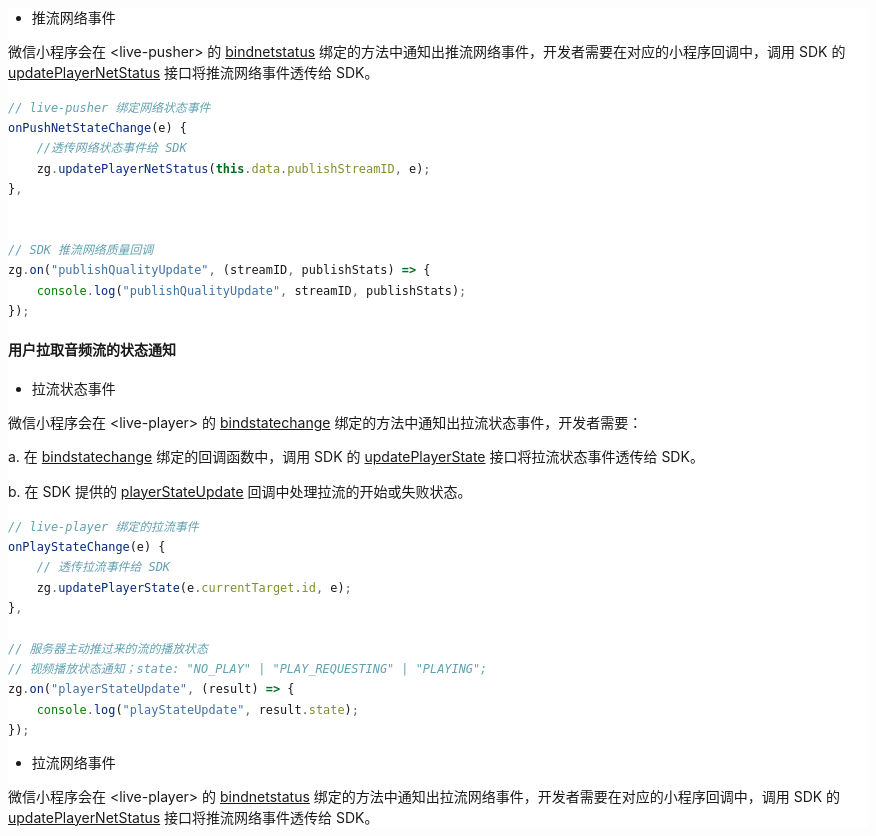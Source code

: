 - 推流网络事件

微信小程序会在 \<live-pusher> 的 [bindnetstatus](https://developers.weixin.qq.com/miniprogram/dev/component/live-pusher.html) 绑定的方法中通知出推流网络事件，开发者需要在对应的小程序回调中，调用 SDK 的 [updatePlayerNetStatus](https://doc-zh.zego.im/article/api?doc=Express_Audio_SDK_API~javascript_wxxcx~class~ZegoExpressEngine#update-player-net-status) 接口将推流网络事件透传给 SDK。


```javascript
// live-pusher 绑定网络状态事件
onPushNetStateChange(e) {
    //透传网络状态事件给 SDK
    zg.updatePlayerNetStatus(this.data.publishStreamID, e);
},


// SDK 推流网络质量回调
zg.on("publishQualityUpdate", (streamID, publishStats) => {
    console.log("publishQualityUpdate", streamID, publishStats);
});
```

#### 用户拉取音频流的状态通知

- 拉流状态事件

微信小程序会在 \<live-player> 的 [bindstatechange](https://developers.weixin.qq.com/miniprogram/dev/component/live-player.html) 绑定的方法中通知出拉流状态事件，开发者需要：

a. 在 [bindstatechange](https://developers.weixin.qq.com/miniprogram/dev/component/live-player.html) 绑定的回调函数中，调用 SDK 的 [updatePlayerState](https://doc-zh.zego.im/article/api?doc=Express_Audio_SDK_API~javascript_wxxcx~class~ZegoExpressEngine#update-player-state) 接口将拉流状态事件透传给 SDK。

b. 在 SDK 提供的 [playerStateUpdate](https://doc-zh.zego.im/article/api?doc=Express_Audio_SDK_API~javascript_wxxcx~class~ZegoExpressEngine#update-player-state) 回调中处理拉流的开始或失败状态。

```javascript
// live-player 绑定的拉流事件
onPlayStateChange(e) {
    // 透传拉流事件给 SDK
    zg.updatePlayerState(e.currentTarget.id, e);
},

// 服务器主动推过来的流的播放状态
// 视频播放状态通知；state: "NO_PLAY" | "PLAY_REQUESTING" | "PLAYING";
zg.on("playerStateUpdate", (result) => {
    console.log("playStateUpdate", result.state);
});
```

- 拉流网络事件

微信小程序会在 \<live-player> 的 [bindnetstatus](https://developers.weixin.qq.com/miniprogram/dev/component/live-player.html) 绑定的方法中通知出拉流网络事件，开发者需要在对应的小程序回调中，调用 SDK 的 [updatePlayerNetStatus](https://doc-zh.zego.im/article/api?doc=Express_Audio_SDK_API~javascript_wxxcx~class~ZegoExpressEngine#update-player-net-status) 接口将推流网络事件透传给 SDK。
